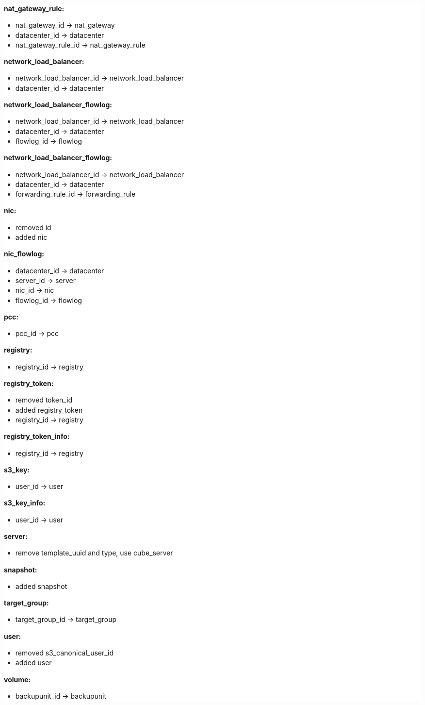**nat_gateway_rule:**
- nat_gateway_id -> nat_gateway
- datacenter_id -> datacenter
- nat_gateway_rule_id -> nat_gateway_rule

**network_load_balancer:**
- network_load_balancer_id -> network_load_balancer
- datacenter_id -> datacenter

**network_load_balancer_flowlog:**
- network_load_balancer_id -> network_load_balancer
- datacenter_id -> datacenter
- flowlog_id -> flowlog

**network_load_balancer_flowlog:**
- network_load_balancer_id -> network_load_balancer
- datacenter_id -> datacenter
- forwarding_rule_id -> forwarding_rule

**nic:**
- removed id
- added nic

**nic_flowlog:**
- datacenter_id -> datacenter
- server_id -> server
- nic_id -> nic
- flowlog_id -> flowlog

**pcc:**
- pcc_id -> pcc

**registry:**
- registry_id -> registry

**registry_token:**
- removed token_id
- added registry_token
- registry_id -> registry

**registry_token_info:**
- registry_id -> registry

**s3_key:**
- user_id -> user

**s3_key_info:**
- user_id -> user

**server:**
- remove template_uuid and type, use cube_server

**snapshot:**
- added snapshot

**target_group:**
- target_group_id -> target_group

**user:**
- removed s3_canonical_user_id
- added user

**volume:**
- backupunit_id -> backupunit
